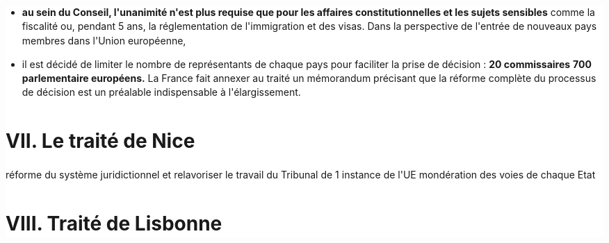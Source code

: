 - **au sein du Conseil, l'unanimité n'est plus requise que pour les affaires constitutionnelles et les sujets sensibles** comme la fiscalité ou, pendant 5 ans, la réglementation de l'immigration et des visas. Dans la perspective de l'entrée de nouveaux pays membres dans l'Union européenne,

 - il est décidé de limiter le nombre de représentants de chaque pays pour faciliter la prise de décision : 
	**20 commissaires** 
	**700 parlementaire européens.** La France fait annexer au traité un mémorandum précisant que la réforme complète du processus de décision est un préalable indispensable à l'élargissement.

# VII. Le traité de Nice
réforme du système juridictionnel et relavoriser le travail du Tribunal de 1 instance de  l'UE
mondération des voies de chaque Etat

# VIII. Traité de Lisbonne


